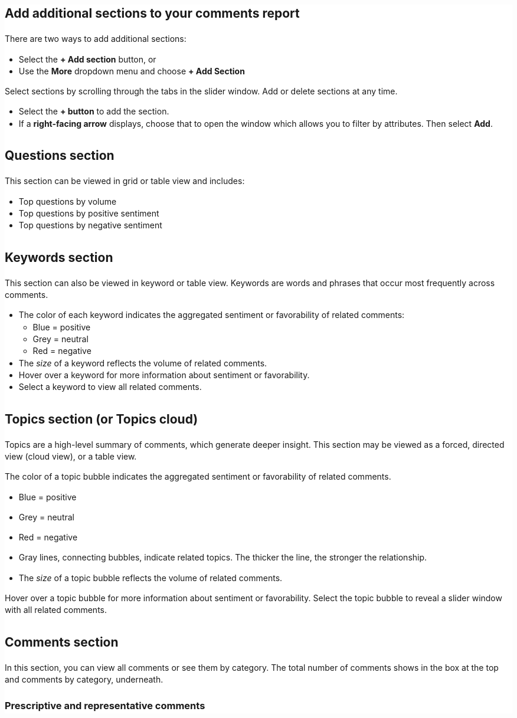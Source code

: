## Add additional sections to your comments report
There are two ways to add additional sections:
- Select the **+ Add section** button, or
- Use the **More** dropdown menu and choose **+ Add Section**

Select sections by scrolling through the tabs in the slider window. Add or delete sections at any time. 
- Select the **+ button** to add the section.
- If a **right-facing arrow** displays, choose that to open the window which allows you to filter by attributes. Then select **Add**.

## Questions section
This section can be viewed in grid or table view and includes:
- Top questions by volume
- Top questions by positive sentiment
- Top questions by negative sentiment

## Keywords section
This section can also be viewed in keyword or table view. Keywords are words and phrases that occur most frequently across comments. 
- The color of each keyword indicates the aggregated sentiment or favorability of related comments:
	- Blue = positive
	- Grey = neutral
	- Red = negative
- The *size* of a keyword reflects the volume of related comments.
- Hover over a keyword for more information about sentiment or favorability.
- Select a keyword to view all related comments.

## Topics section (or Topics cloud)
Topics are a high-level summary of comments, which generate deeper insight. This section may be viewed as a forced, directed view (cloud view), or a table view. 

The color of a topic bubble indicates the aggregated sentiment or favorability of related comments.
- Blue = positive
- Grey = neutral
- Red = negative
  
- Gray lines, connecting bubbles, indicate related topics. The thicker the line, the stronger the relationship.
- The *size* of a topic bubble reflects the volume of related comments.
  
Hover over a topic bubble for more information about sentiment or favorability.
Select the topic bubble to reveal a slider window with all related comments. 

## Comments section
In this section, you can view all comments or see them by category. The total number of comments shows in the box at the top and comments by category, underneath.

### Prescriptive and representative comments
